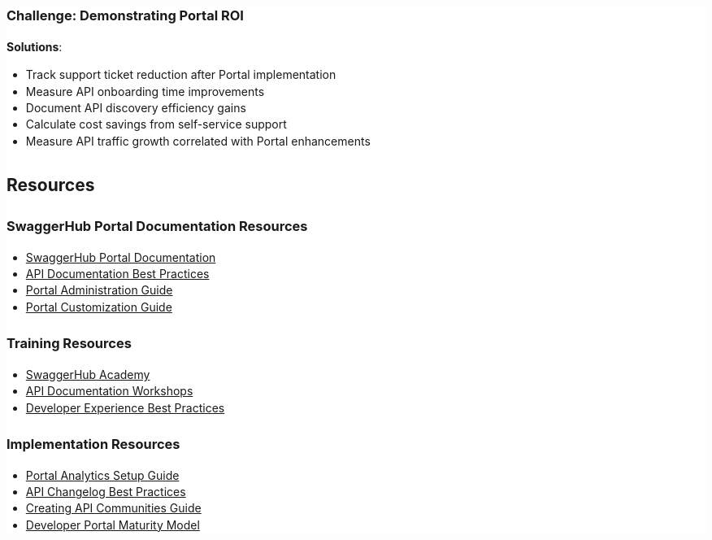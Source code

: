 ### Challenge: Demonstrating Portal ROI
**Solutions**:
- Track support ticket reduction after Portal implementation
- Measure API onboarding time improvements
- Document API discovery efficiency gains
- Calculate cost savings from self-service support
- Measure API traffic growth correlated with Portal enhancements

## Resources

### SwaggerHub Portal Documentation Resources
- [SwaggerHub Portal Documentation](https://support.smartbear.com/swaggerhub/docs/portal/)
- [API Documentation Best Practices](https://swagger.io/resources/articles/best-practices-in-api-documentation/)
- [Portal Administration Guide](https://support.smartbear.com/swaggerhub/docs/portal/admin-tasks.html)
- [Portal Customization Guide](https://support.smartbear.com/swaggerhub/docs/portal/customizing.html)

### Training Resources
- [SwaggerHub Academy](https://academy.smartbear.com/)
- [API Documentation Workshops](https://swagger.io/resources/webinars/)
- [Developer Experience Best Practices](https://swagger.io/resources/articles/designing-great-api-developer-experience/)

### Implementation Resources
- [Portal Analytics Setup Guide](https://support.smartbear.com/swaggerhub/docs/portal/analytics.html)
- [API Changelog Best Practices](https://swagger.io/resources/articles/api-changelog-best-practices/)
- [Creating API Communities Guide](https://swagger.io/resources/articles/building-api-communities/)
- [Developer Portal Maturity Model](https://swagger.io/resources/articles/developer-portal-maturity-model/)
